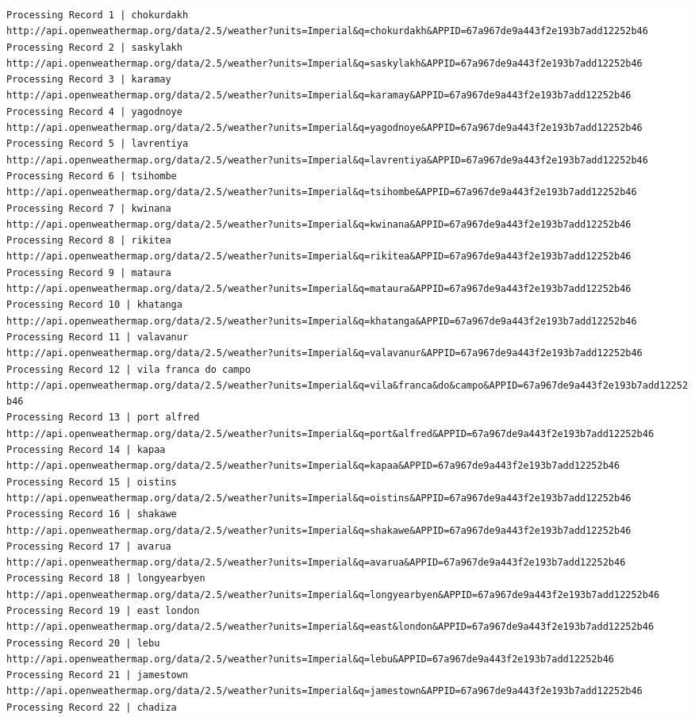     Processing Record 1 | chokurdakh
    http://api.openweathermap.org/data/2.5/weather?units=Imperial&q=chokurdakh&APPID=67a967de9a443f2e193b7add12252b46
    Processing Record 2 | saskylakh
    http://api.openweathermap.org/data/2.5/weather?units=Imperial&q=saskylakh&APPID=67a967de9a443f2e193b7add12252b46
    Processing Record 3 | karamay
    http://api.openweathermap.org/data/2.5/weather?units=Imperial&q=karamay&APPID=67a967de9a443f2e193b7add12252b46
    Processing Record 4 | yagodnoye
    http://api.openweathermap.org/data/2.5/weather?units=Imperial&q=yagodnoye&APPID=67a967de9a443f2e193b7add12252b46
    Processing Record 5 | lavrentiya
    http://api.openweathermap.org/data/2.5/weather?units=Imperial&q=lavrentiya&APPID=67a967de9a443f2e193b7add12252b46
    Processing Record 6 | tsihombe
    http://api.openweathermap.org/data/2.5/weather?units=Imperial&q=tsihombe&APPID=67a967de9a443f2e193b7add12252b46
    Processing Record 7 | kwinana
    http://api.openweathermap.org/data/2.5/weather?units=Imperial&q=kwinana&APPID=67a967de9a443f2e193b7add12252b46
    Processing Record 8 | rikitea
    http://api.openweathermap.org/data/2.5/weather?units=Imperial&q=rikitea&APPID=67a967de9a443f2e193b7add12252b46
    Processing Record 9 | mataura
    http://api.openweathermap.org/data/2.5/weather?units=Imperial&q=mataura&APPID=67a967de9a443f2e193b7add12252b46
    Processing Record 10 | khatanga
    http://api.openweathermap.org/data/2.5/weather?units=Imperial&q=khatanga&APPID=67a967de9a443f2e193b7add12252b46
    Processing Record 11 | valavanur
    http://api.openweathermap.org/data/2.5/weather?units=Imperial&q=valavanur&APPID=67a967de9a443f2e193b7add12252b46
    Processing Record 12 | vila franca do campo
    http://api.openweathermap.org/data/2.5/weather?units=Imperial&q=vila&franca&do&campo&APPID=67a967de9a443f2e193b7add12252b46
    Processing Record 13 | port alfred
    http://api.openweathermap.org/data/2.5/weather?units=Imperial&q=port&alfred&APPID=67a967de9a443f2e193b7add12252b46
    Processing Record 14 | kapaa
    http://api.openweathermap.org/data/2.5/weather?units=Imperial&q=kapaa&APPID=67a967de9a443f2e193b7add12252b46
    Processing Record 15 | oistins
    http://api.openweathermap.org/data/2.5/weather?units=Imperial&q=oistins&APPID=67a967de9a443f2e193b7add12252b46
    Processing Record 16 | shakawe
    http://api.openweathermap.org/data/2.5/weather?units=Imperial&q=shakawe&APPID=67a967de9a443f2e193b7add12252b46
    Processing Record 17 | avarua
    http://api.openweathermap.org/data/2.5/weather?units=Imperial&q=avarua&APPID=67a967de9a443f2e193b7add12252b46
    Processing Record 18 | longyearbyen
    http://api.openweathermap.org/data/2.5/weather?units=Imperial&q=longyearbyen&APPID=67a967de9a443f2e193b7add12252b46
    Processing Record 19 | east london
    http://api.openweathermap.org/data/2.5/weather?units=Imperial&q=east&london&APPID=67a967de9a443f2e193b7add12252b46
    Processing Record 20 | lebu
    http://api.openweathermap.org/data/2.5/weather?units=Imperial&q=lebu&APPID=67a967de9a443f2e193b7add12252b46
    Processing Record 21 | jamestown
    http://api.openweathermap.org/data/2.5/weather?units=Imperial&q=jamestown&APPID=67a967de9a443f2e193b7add12252b46
    Processing Record 22 | chadiza